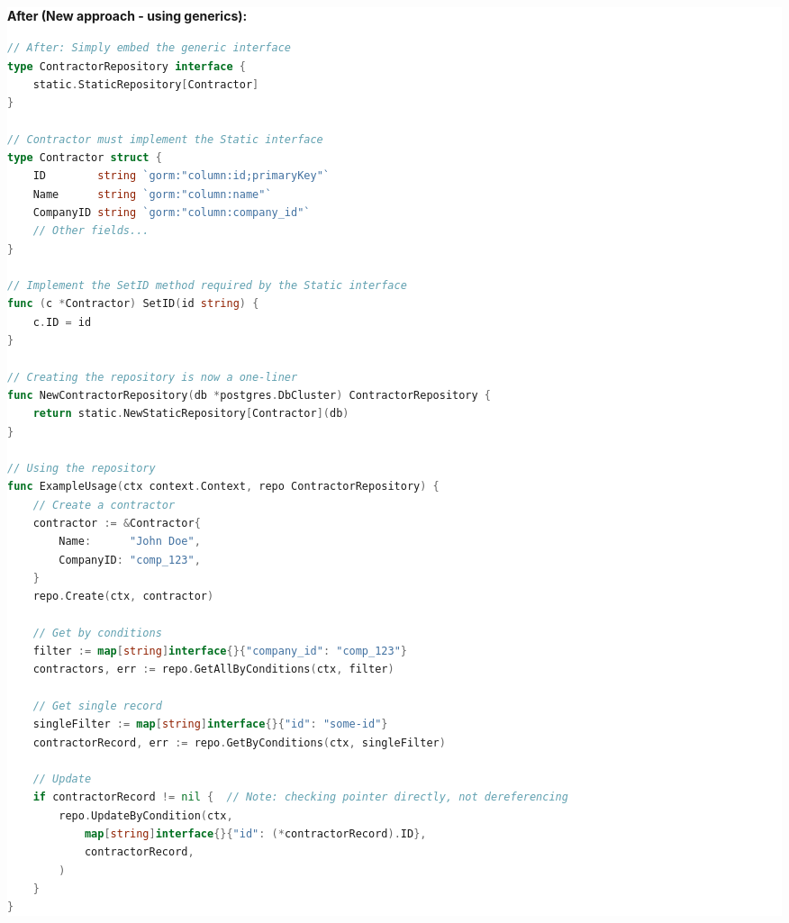 **After (New approach - using generics):**
```go
// After: Simply embed the generic interface
type ContractorRepository interface {
    static.StaticRepository[Contractor]
}

// Contractor must implement the Static interface
type Contractor struct {
    ID        string `gorm:"column:id;primaryKey"`
    Name      string `gorm:"column:name"`
    CompanyID string `gorm:"column:company_id"`
    // Other fields...
}

// Implement the SetID method required by the Static interface
func (c *Contractor) SetID(id string) {
    c.ID = id
}

// Creating the repository is now a one-liner
func NewContractorRepository(db *postgres.DbCluster) ContractorRepository {
    return static.NewStaticRepository[Contractor](db)
}

// Using the repository
func ExampleUsage(ctx context.Context, repo ContractorRepository) {
    // Create a contractor
    contractor := &Contractor{
        Name:      "John Doe",
        CompanyID: "comp_123",
    }
    repo.Create(ctx, contractor)
    
    // Get by conditions
    filter := map[string]interface{}{"company_id": "comp_123"}
    contractors, err := repo.GetAllByConditions(ctx, filter)
    
    // Get single record
    singleFilter := map[string]interface{}{"id": "some-id"}
    contractorRecord, err := repo.GetByConditions(ctx, singleFilter)
    
    // Update
    if contractorRecord != nil {  // Note: checking pointer directly, not dereferencing
        repo.UpdateByCondition(ctx, 
            map[string]interface{}{"id": (*contractorRecord).ID},
            contractorRecord,
        )
    }
}
```

